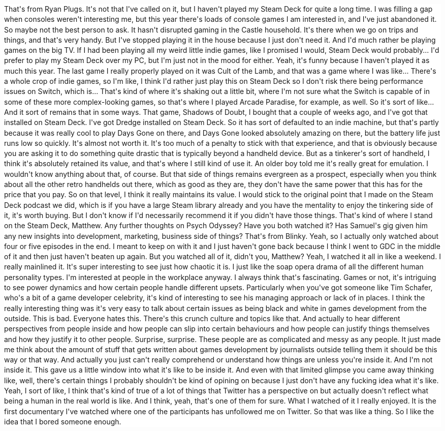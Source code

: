 That's from Ryan Plugs.
It's not that I've called on it, but I haven't played my Steam Deck for quite a long time. I was filling a gap when consoles weren't interesting me, but this year there's loads of console games I am interested in, and I've just abandoned it. So maybe not the best person to ask.
It hasn't disrupted gaming in the Castle household. It's there when we go on trips and things, and that's very handy. But I've stopped playing it in the house because I just don't need it.
And I'd much rather be playing games on the big TV. If I had been playing all my weird little indie games, like I promised I would, Steam Deck would probably... I'd prefer to play my Steam Deck over my PC, but I'm just not in the mood for either.
Yeah, it's funny because I haven't played it as much this year. The last game I really properly played on it was Cult of the Lamb, and that was a game where I was like... There's a whole crop of indie games, so I'm like, I think I'd rather just play this on Steam Deck so I don't risk there being performance issues on Switch, which is...
That's kind of where it's shaking out a little bit, where I'm not sure what the Switch is capable of in some of these more complex-looking games, so that's where I played Arcade Paradise, for example, as well. So it's sort of like... And it sort of remains that in some ways.
That game, Shadows of Doubt, I bought that a couple of weeks ago, and I've got that installed on Steam Deck. I've got Dredge installed on Steam Deck. So it has sort of defaulted to an indie machine, but that's partly because it was really cool to play Days Gone on there, and Days Gone looked absolutely amazing on there, but the battery life just runs low so quickly.
It's almost not worth it. It's too much of a penalty to stick with that experience, and that is obviously because you are asking it to do something quite drastic that is typically beyond a handheld device. But as a tinkerer's sort of handheld, I think it's absolutely retained its value, and that's where I still kind of use it.
An older boy told me it's really great for emulation. I wouldn't know anything about that, of course. But that side of things remains evergreen as a prospect, especially when you think about all the other retro handhelds out there, which as good as they are, they don't have the same power that this has for the price that you pay.
So on that level, I think it really maintains its value. I would stick to the original point that I made on the Steam Deck podcast we did, which is if you have a large Steam library already and you have the mentality to enjoy the tinkering side of it, it's worth buying. But I don't know if I'd necessarily recommend it if you didn't have those things.
That's kind of where I stand on the Steam Deck, Matthew.
Any further thoughts on Psych Odyssey? Have you both watched it? Has Samuel's gig given him any new insights into development, marketing, business side of things?
That's from Blinky.
Yeah, so I actually only watched about four or five episodes in the end. I meant to keep on with it and I just haven't gone back because I think I went to GDC in the middle of it and then just haven't beaten up again. But you watched all of it, didn't you, Matthew?
Yeah, I watched it all in like a weekend. I really mainlined it. It's super interesting to see just how chaotic it is.
I just like the soap opera drama of all the different human personality types. I'm interested at people in the workplace anyway. I always think that's fascinating.
Games or not, it's intriguing to see power dynamics and how certain people handle different upsets. Particularly when you've got someone like Tim Schafer, who's a bit of a game developer celebrity, it's kind of interesting to see his managing approach or lack of in places. I think the really interesting thing was it's very easy to talk about certain issues as being black and white in games development from the outside.
This is bad. Everyone hates this. There's this crunch culture and topics like that.
And actually to hear different perspectives from people inside and how people can slip into certain behaviours and how people can justify things themselves and how they justify it to other people. Surprise, surprise. These people are as complicated and messy as any people.
It just made me think about the amount of stuff that gets written about games development by journalists outside telling them it should be this way or that way. And actually you just can't really comprehend or understand how things are unless you're inside it. And I'm not inside it.
This gave us a little window into what it's like to be inside it. And even with that limited glimpse you came away thinking like, well, there's certain things I probably shouldn't be kind of opining on because I just don't have any fucking idea what it's like.
Yeah, I sort of like, I think that's kind of true of a lot of things that Twitter has a perspective on but actually doesn't reflect what being a human in the real world is like. And I think, yeah, that's one of them for sure. What I watched of it I really enjoyed.
It is the first documentary I've watched where one of the participants has unfollowed me on Twitter. So that was like a thing. So I like the idea that I bored someone enough.